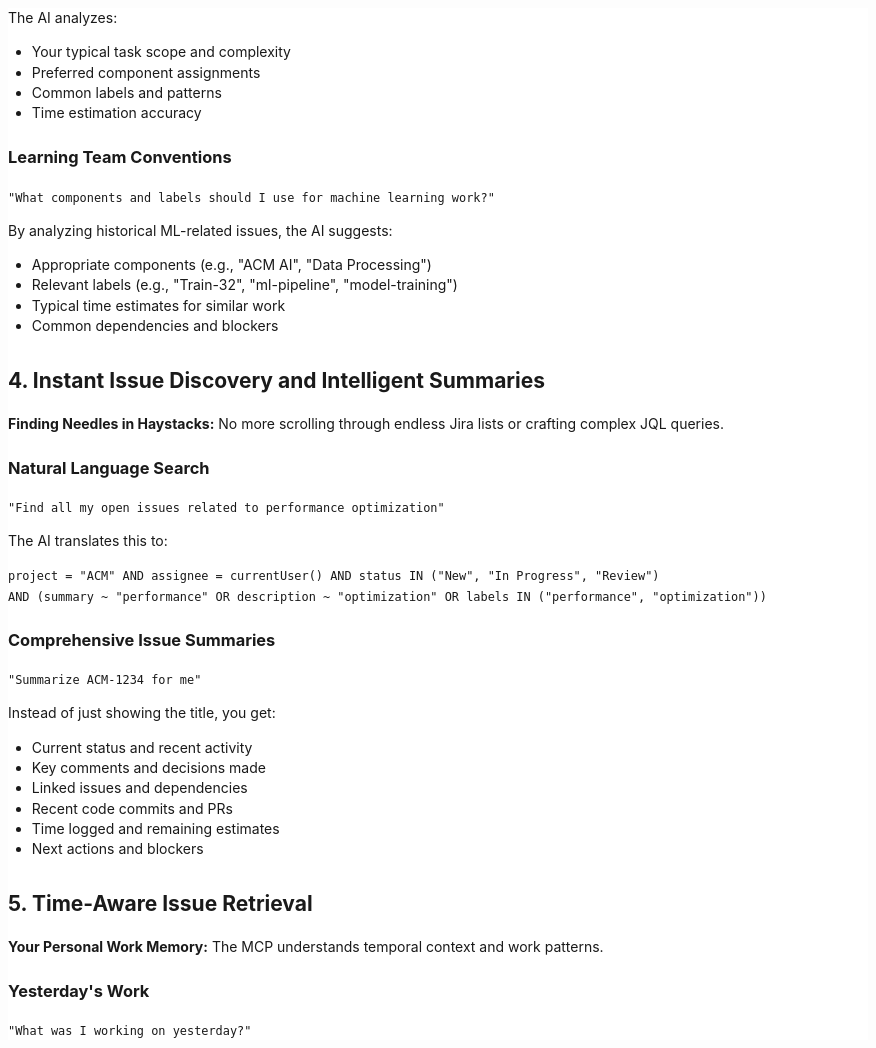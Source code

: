 The AI analyzes:
- Your typical task scope and complexity
- Preferred component assignments
- Common labels and patterns
- Time estimation accuracy

### Learning Team Conventions
```
"What components and labels should I use for machine learning work?"
```

By analyzing historical ML-related issues, the AI suggests:
- Appropriate components (e.g., "ACM AI", "Data Processing")
- Relevant labels (e.g., "Train-32", "ml-pipeline", "model-training")
- Typical time estimates for similar work
- Common dependencies and blockers

## 4. Instant Issue Discovery and Intelligent Summaries

**Finding Needles in Haystacks:** No more scrolling through endless Jira lists or crafting complex JQL queries.

### Natural Language Search
```
"Find all my open issues related to performance optimization"
```

The AI translates this to:
```jql
project = "ACM" AND assignee = currentUser() AND status IN ("New", "In Progress", "Review")
AND (summary ~ "performance" OR description ~ "optimization" OR labels IN ("performance", "optimization"))
```

### Comprehensive Issue Summaries
```
"Summarize ACM-1234 for me"
```

Instead of just showing the title, you get:
- Current status and recent activity
- Key comments and decisions made
- Linked issues and dependencies
- Recent code commits and PRs
- Time logged and remaining estimates
- Next actions and blockers

## 5. Time-Aware Issue Retrieval

**Your Personal Work Memory:** The MCP understands temporal context and work patterns.

### Yesterday's Work
```
"What was I working on yesterday?"
```
